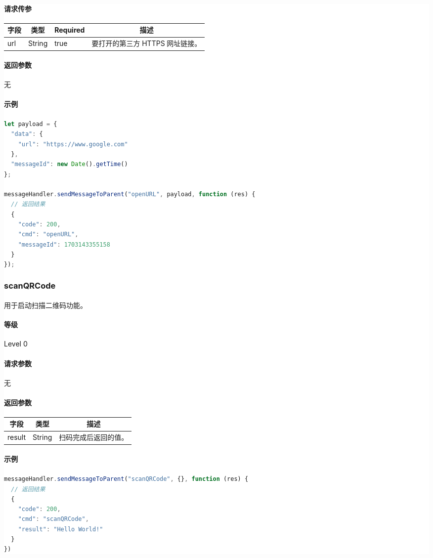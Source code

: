 #### 请求传参

| 字段 | 类型   | Required | 描述                            |
| ---- | ------ | -------- | ------------------------------- |
| url  | String | true     | 要打开的第三方 HTTPS 网址链接。 |

#### 返回参数

无

#### 示例

```javascript
let payload = {
  "data": {
    "url": "https://www.google.com"
  },
  "messageId": new Date().getTime()
};

messageHandler.sendMessageToParent("openURL", payload, function (res) {
  // 返回结果
  {
    "code": 200,
    "cmd": "openURL",
    "messageId": 1703143355158
  }
});
```



### scanQRCode

用于启动扫描二维码功能。

#### 等级

Level 0

#### 请求参数

无

#### 返回参数

| 字段   | 类型   | 描述                 |
| ------ | ------ | -------------------- |
| result | String | 扫码完成后返回的值。 |

#### 示例

```javascript
messageHandler.sendMessageToParent("scanQRCode", {}, function (res) {
  // 返回结果
  {
    "code": 200,
    "cmd": "scanQRCode",
    "result": "Hello World!"
  }
})
```
